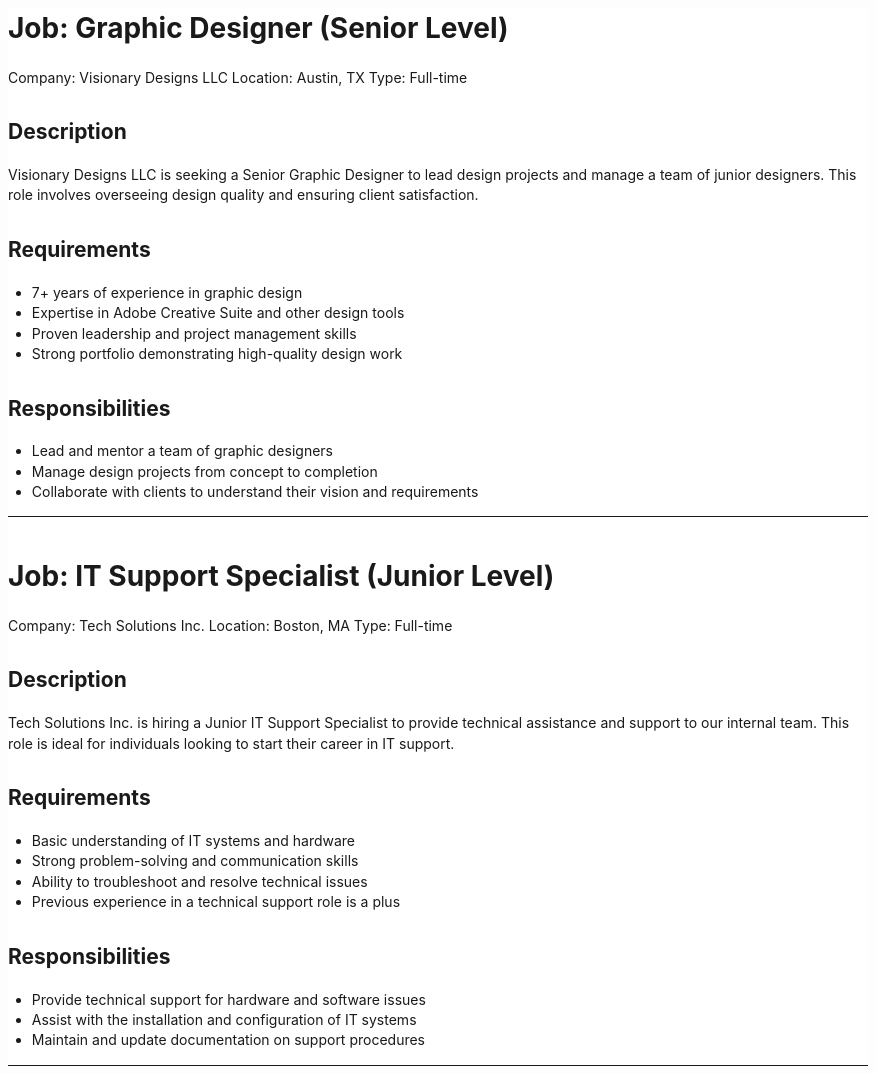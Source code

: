 
# Job: Graphic Designer (Senior Level)

Company: Visionary Designs LLC
Location: Austin, TX
Type: Full-time

## Description
Visionary Designs LLC is seeking a Senior Graphic Designer to lead design projects and manage a team of junior designers. This role involves overseeing design quality and ensuring client satisfaction.

## Requirements
- 7+ years of experience in graphic design
- Expertise in Adobe Creative Suite and other design tools
- Proven leadership and project management skills
- Strong portfolio demonstrating high-quality design work

## Responsibilities
- Lead and mentor a team of graphic designers
- Manage design projects from concept to completion
- Collaborate with clients to understand their vision and requirements

---

# Job: IT Support Specialist (Junior Level)

Company: Tech Solutions Inc.
Location: Boston, MA
Type: Full-time

## Description
Tech Solutions Inc. is hiring a Junior IT Support Specialist to provide technical assistance and support to our internal team. This role is ideal for individuals looking to start their career in IT support.

## Requirements
- Basic understanding of IT systems and hardware
- Strong problem-solving and communication skills
- Ability to troubleshoot and resolve technical issues
- Previous experience in a technical support role is a plus

## Responsibilities
- Provide technical support for hardware and software issues
- Assist with the installation and configuration of IT systems
- Maintain and update documentation on support procedures

---